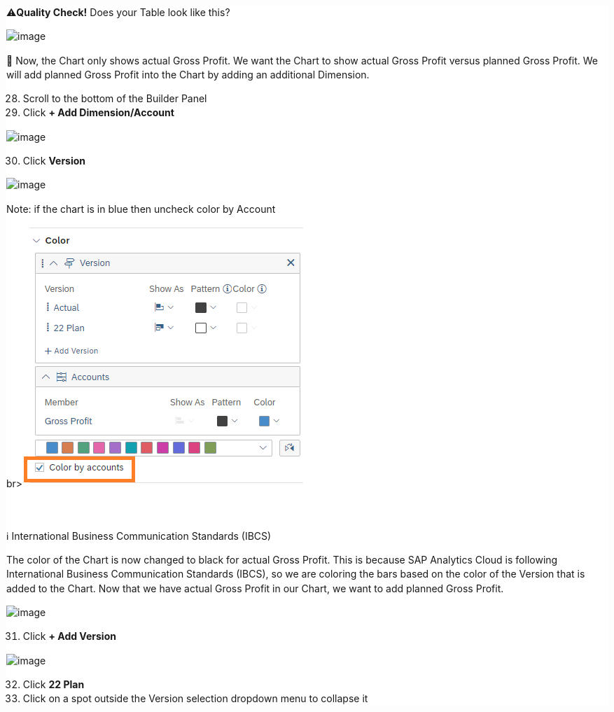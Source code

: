 ⚠️**Quality Check!** Does your Table look like this?

![image](https://user-images.githubusercontent.com/112718519/199611034-2a0e24e6-acc4-492c-904f-909828d13b64.png)

🚩 Now, the Chart only shows actual Gross Profit. We want the Chart to show actual Gross Profit versus planned Gross Profit. We will add planned Gross Profit into the Chart by adding an additional Dimension. 

28. Scroll to the bottom of the Builder Panel
29. Click **+ Add Dimension/Account**

![image](https://user-images.githubusercontent.com/112718519/200915978-7e33105c-5b6b-49d3-9a36-b8e56ef4f383.png)

30. Click **Version** 

![image](https://user-images.githubusercontent.com/112718519/199611186-bf29c876-3372-478e-ba58-aa5d53d3fbb5.png)

Note: if the chart is in blue then uncheck color by Account

br>![](/exercises/ex1/images/30_1.png)<br><br><br>

ℹ️ International Business Communication Standards (IBCS)

The color of the Chart is now changed to black for actual Gross Profit. This is because SAP Analytics Cloud is following International Business Communication Standards (IBCS), so we are coloring the bars based on the color of the Version that is added to the Chart. Now that we have actual Gross Profit in our Chart, we want to add planned Gross Profit.

![image](https://user-images.githubusercontent.com/112718519/199611592-218dd603-191e-4e64-bd67-f84fb7920da2.png)

31. Click **+ Add Version**

![image](https://user-images.githubusercontent.com/112718519/199611769-3603796a-8c95-4f41-a52a-15a7cc9f3bbb.png)

32. Click **22 Plan**
33. Click on a spot outside the Version selection dropdown menu to collapse it
